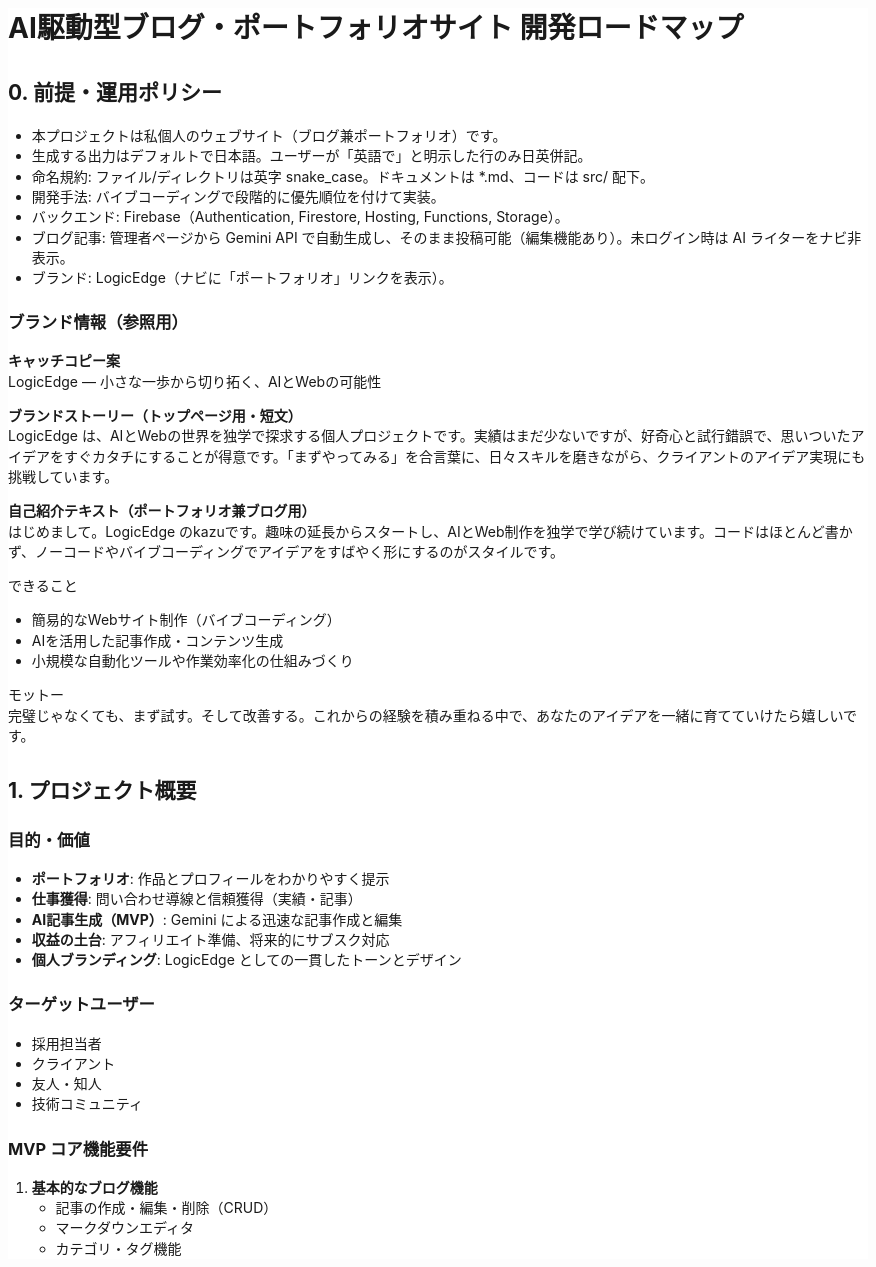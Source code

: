 # AI駆動型ブログ・ポートフォリオサイト 開発ロードマップ

## 0. 前提・運用ポリシー
- 本プロジェクトは私個人のウェブサイト（ブログ兼ポートフォリオ）です。
- 生成する出力はデフォルトで日本語。ユーザーが「英語で」と明示した行のみ日英併記。
- 命名規約: ファイル/ディレクトリは英字 snake_case。ドキュメントは *.md、コードは src/ 配下。
- 開発手法: バイブコーディングで段階的に優先順位を付けて実装。
- バックエンド: Firebase（Authentication, Firestore, Hosting, Functions, Storage）。
- ブログ記事: 管理者ページから Gemini API で自動生成し、そのまま投稿可能（編集機能あり）。未ログイン時は AI ライターをナビ非表示。
- ブランド: LogicEdge（ナビに「ポートフォリオ」リンクを表示）。

### ブランド情報（参照用）
**キャッチコピー案**  
LogicEdge — 小さな一歩から切り拓く、AIとWebの可能性

**ブランドストーリー（トップページ用・短文）**  
LogicEdge は、AIとWebの世界を独学で探求する個人プロジェクトです。実績はまだ少ないですが、好奇心と試行錯誤で、思いついたアイデアをすぐカタチにすることが得意です。「まずやってみる」を合言葉に、日々スキルを磨きながら、クライアントのアイデア実現にも挑戦しています。

**自己紹介テキスト（ポートフォリオ兼ブログ用）**  
はじめまして。LogicEdge のkazuです。趣味の延長からスタートし、AIとWeb制作を独学で学び続けています。コードはほとんど書かず、ノーコードやバイブコーディングでアイデアをすばやく形にするのがスタイルです。

できること
- 簡易的なWebサイト制作（バイブコーディング）
- AIを活用した記事作成・コンテンツ生成
- 小規模な自動化ツールや作業効率化の仕組みづくり

モットー  
完璧じゃなくても、まず試す。そして改善する。これからの経験を積み重ねる中で、あなたのアイデアを一緒に育てていけたら嬉しいです。

## 1. プロジェクト概要

### 目的・価値
- **ポートフォリオ**: 作品とプロフィールをわかりやすく提示
- **仕事獲得**: 問い合わせ導線と信頼獲得（実績・記事）
- **AI記事生成（MVP）**: Gemini による迅速な記事作成と編集
- **収益の土台**: アフィリエイト準備、将来的にサブスク対応
- **個人ブランディング**: LogicEdge としての一貫したトーンとデザイン

### ターゲットユーザー
- 採用担当者
- クライアント
- 友人・知人
- 技術コミュニティ

### MVP コア機能要件
1. **基本的なブログ機能**
   - 記事の作成・編集・削除（CRUD）
   - マークダウンエディタ
   - カテゴリ・タグ機能
